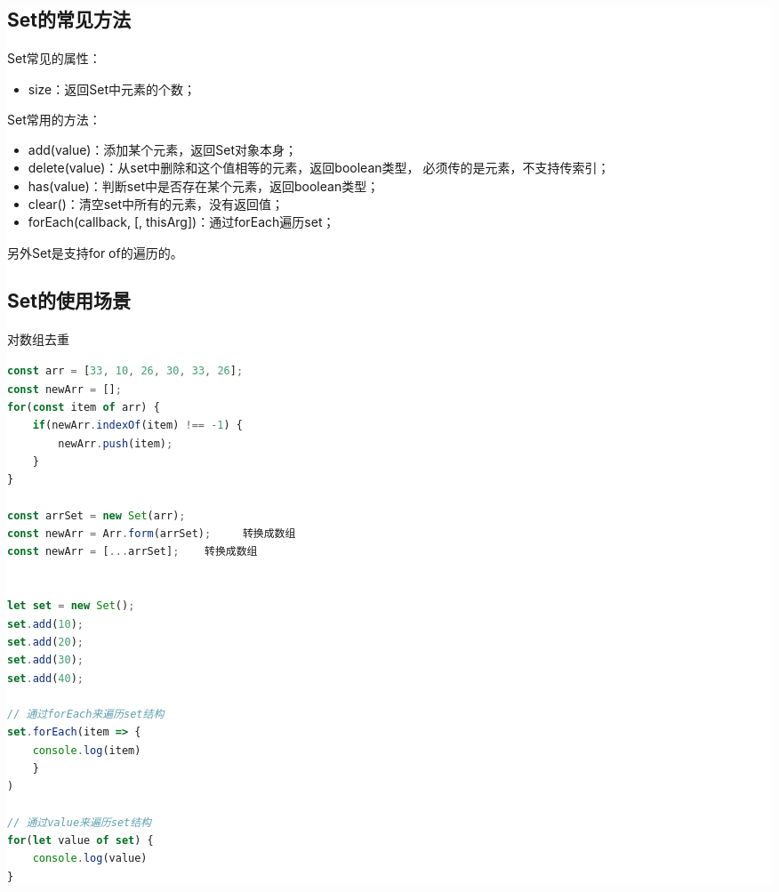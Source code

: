 



## Set的常见方法

Set常见的属性：

- size：返回Set中元素的个数；

Set常用的方法：

- add(value)：添加某个元素，返回Set对象本身；
- delete(value)：从set中删除和这个值相等的元素，返回boolean类型， 必须传的是元素，不支持传索引；
- has(value)：判断set中是否存在某个元素，返回boolean类型；
- clear()：清空set中所有的元素，没有返回值；
- forEach(callback, [, thisArg])：通过forEach遍历set；

另外Set是支持for of的遍历的。





## Set的使用场景

对数组去重

```javascript
const arr = [33, 10, 26, 30, 33, 26];
const newArr = [];
for(const item of arr) {
    if(newArr.indexOf(item) !== -1) {
        newArr.push(item);
    }
}

const arrSet = new Set(arr);
const newArr = Arr.form(arrSet);     转换成数组
const newArr = [...arrSet];    转换成数组


let set = new Set();
set.add(10);
set.add(20);
set.add(30);
set.add(40);

// 通过forEach来遍历set结构
set.forEach(item => {
    console.log(item)
    }
)

// 通过value来遍历set结构
for(let value of set) {
    console.log(value)
}
```
